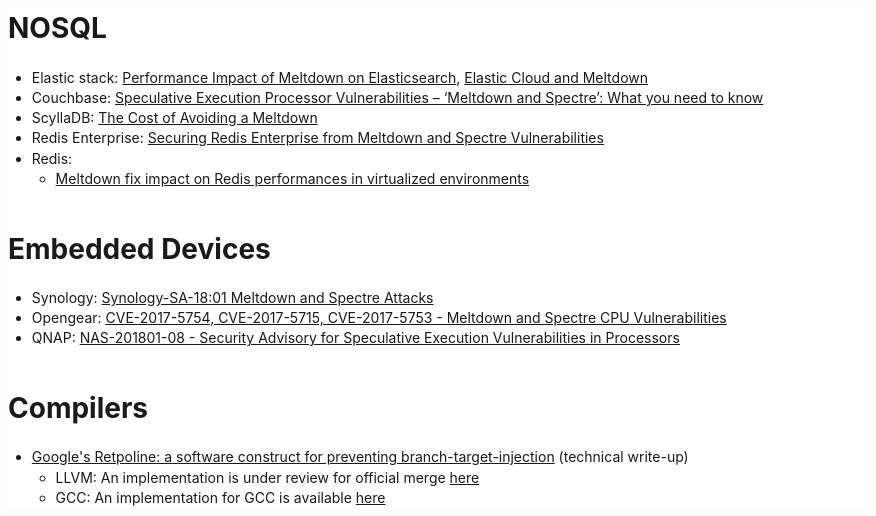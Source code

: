 NOSQL
=====
* Elastic stack: [Performance Impact of Meltdown on Elasticsearch](https://www.elastic.co/blog/performance-impact-of-meltdown-on-elasticsearch),  [Elastic Cloud and Meltdown](https://www.elastic.co/blog/elastic-cloud-and-meltdown)
* Couchbase: [Speculative Execution Processor Vulnerabilities – ‘Meltdown and Spectre’: What you need to know](https://blog.couchbase.com/speculative-execution-processor-vulnerabilities-meltdown-spectre-need-know/)
* ScyllaDB: [The Cost of Avoiding a Meltdown](http://www.scylladb.com/2018/01/07/cost-of-avoiding-a-meltdown/)
* Redis Enterprise: [Securing Redis Enterprise from Meltdown and Spectre Vulnerabilities](https://redislabs.com/blog/securing-redis-enterprise-meltdown-spectre-vulnerabilities/)
* Redis:
  * [Meltdown fix impact on Redis performances in virtualized environments](https://gist.github.com/antirez/9e716670f76133ec81cb24036f86ee95)

Embedded Devices
================

 * Synology: [Synology-SA-18:01 Meltdown and Spectre Attacks](https://www.synology.com/en-us/support/security/Synology_SA_18_01)
 * Opengear: [CVE-2017-5754, CVE-2017-5715, CVE-2017-5753 - Meltdown and Spectre CPU Vulnerabilities](https://opengear.zendesk.com/hc/en-us/articles/115003797711-CVE-2017-5754-CVE-2017-5715-CVE-2017-5753-Meltdown-and-Spectre-CPU-Vulnerabilities)
 * QNAP: [NAS-201801-08 - Security Advisory for Speculative Execution Vulnerabilities in Processors](https://www.qnap.com/en/security-advisory/nas-201801-08)

Compilers
================

* [Google's Retpoline: a software construct for preventing branch-target-injection](https://support.google.com/faqs/answer/7625886) (technical write-up)
  * LLVM: An implementation is under review for official merge [here](https://reviews.llvm.org/D41723)
  * GCC: An implementation for GCC is available [here](http://git.infradead.org/users/dwmw2/gcc-retpoline.git/shortlog/refs/heads/gcc-7_2_0-retpoline-20171219)
